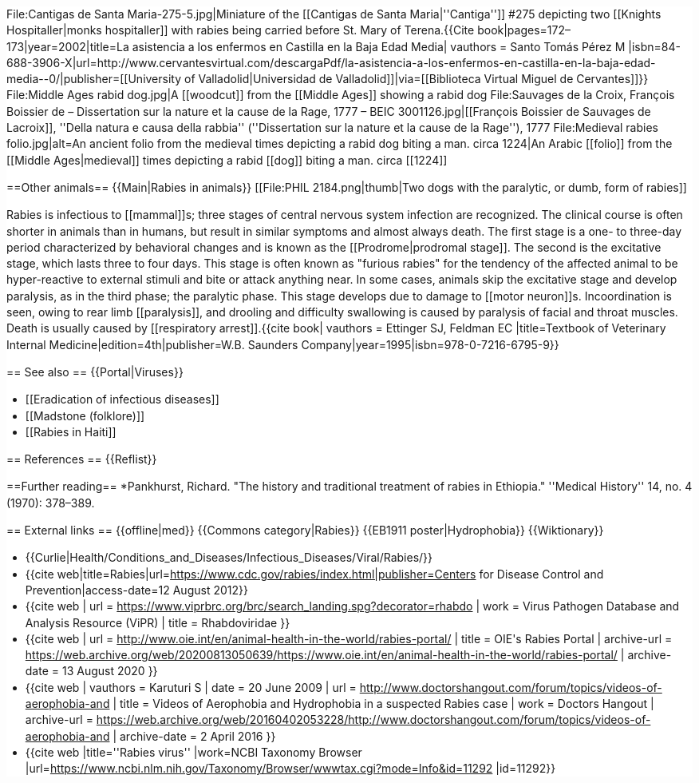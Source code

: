 <gallery widths="200" heights="200">
File:Cantigas de Santa Maria-275-5.jpg|Miniature of the [[Cantigas de Santa Maria|''Cantiga'']] #275 depicting two [[Knights Hospitaller|monks hospitaller]] with rabies being carried before St. Mary of Terena.<ref>{{Cite book|pages=172–173|year=2002|title=La asistencia a los enfermos en Castilla en la Baja Edad Media| vauthors = Santo Tomás Pérez M |isbn=84-688-3906-X|url=http://www.cervantesvirtual.com/descargaPdf/la-asistencia-a-los-enfermos-en-castilla-en-la-baja-edad-media--0/|publisher=[[University of Valladolid|Universidad de Valladolid]]|via=[[Biblioteca Virtual Miguel de Cervantes]]}}</ref>
File:Middle Ages rabid dog.jpg|A [[woodcut]] from the [[Middle Ages]] showing a rabid dog
File:Sauvages de la Croix, François Boissier de – Dissertation sur la nature et la cause de la Rage, 1777 – BEIC 3001126.jpg|[[François Boissier de Sauvages de Lacroix]], ''Della natura e causa della rabbia'' (''Dissertation sur la nature et la cause de la Rage''), 1777
File:Medieval rabies folio.jpg|alt=An ancient folio from the medieval times depicting a rabid dog biting a man. circa 1224|An Arabic [[folio]] from the [[Middle Ages|medieval]] times depicting a rabid [[dog]] biting a man. circa [[1224]]
</gallery>

==Other animals==
{{Main|Rabies in animals}}
[[File:PHIL 2184.png|thumb|Two dogs with the paralytic, or dumb, form of rabies]]

Rabies is infectious to [[mammal]]s; three stages of central nervous system infection are recognized. The clinical course is often shorter in animals than in humans, but result in similar symptoms and almost always death. The first stage is a one- to three-day period characterized by behavioral changes and is known as the [[Prodrome|prodromal stage]]. The second is the excitative stage, which lasts three to four days. This stage is often known as "furious rabies" for the tendency of the affected animal to be hyper-reactive to external stimuli and bite or attack anything near. In some cases, animals skip the excitative stage and develop paralysis, as in the third phase; the paralytic phase. This stage develops due to damage to [[motor neuron]]s. Incoordination is seen, owing to rear limb [[paralysis]], and drooling and difficulty swallowing is caused by paralysis of facial and throat muscles. Death is usually caused by [[respiratory arrest]].<ref name=Ettinger_1995>{{cite book| vauthors = Ettinger SJ, Feldman EC |title=Textbook of Veterinary Internal Medicine|edition=4th|publisher=W.B. Saunders Company|year=1995|isbn=978-0-7216-6795-9}}</ref>

== See also ==
{{Portal|Viruses}}
* [[Eradication of infectious diseases]]
* [[Madstone (folklore)]]
* [[Rabies in Haiti]]

== References ==
{{Reflist}}

==Further reading==
*Pankhurst, Richard. "The history and traditional treatment of rabies in Ethiopia." ''Medical History'' 14, no. 4 (1970): 378–389.

== External links ==
{{offline|med}}
{{Commons category|Rabies}}
{{EB1911 poster|Hydrophobia}}
{{Wiktionary}}

* {{Curlie|Health/Conditions_and_Diseases/Infectious_Diseases/Viral/Rabies/}}
* {{cite web|title=Rabies|url=https://www.cdc.gov/rabies/index.html|publisher=Centers for Disease Control and Prevention|access-date=12 August 2012}}
* {{cite web | url = https://www.viprbrc.org/brc/search_landing.spg?decorator=rhabdo | work = Virus Pathogen Database and Analysis Resource (ViPR) | title = Rhabdoviridae }}
* {{cite web | url = http://www.oie.int/en/animal-health-in-the-world/rabies-portal/ | title = OIE's Rabies Portal | archive-url = https://web.archive.org/web/20200813050639/https://www.oie.int/en/animal-health-in-the-world/rabies-portal/ | archive-date = 13 August 2020 }}
* {{cite web | vauthors = Karuturi S | date = 20 June 2009 | url = http://www.doctorshangout.com/forum/topics/videos-of-aerophobia-and | title = Videos of Aerophobia and Hydrophobia in a suspected Rabies case | work =  Doctors Hangout | archive-url = https://web.archive.org/web/20160402053228/http://www.doctorshangout.com/forum/topics/videos-of-aerophobia-and | archive-date = 2 April 2016 }}
* {{cite web |title=''Rabies virus'' |work=NCBI Taxonomy Browser |url=https://www.ncbi.nlm.nih.gov/Taxonomy/Browser/wwwtax.cgi?mode=Info&id=11292 |id=11292}}